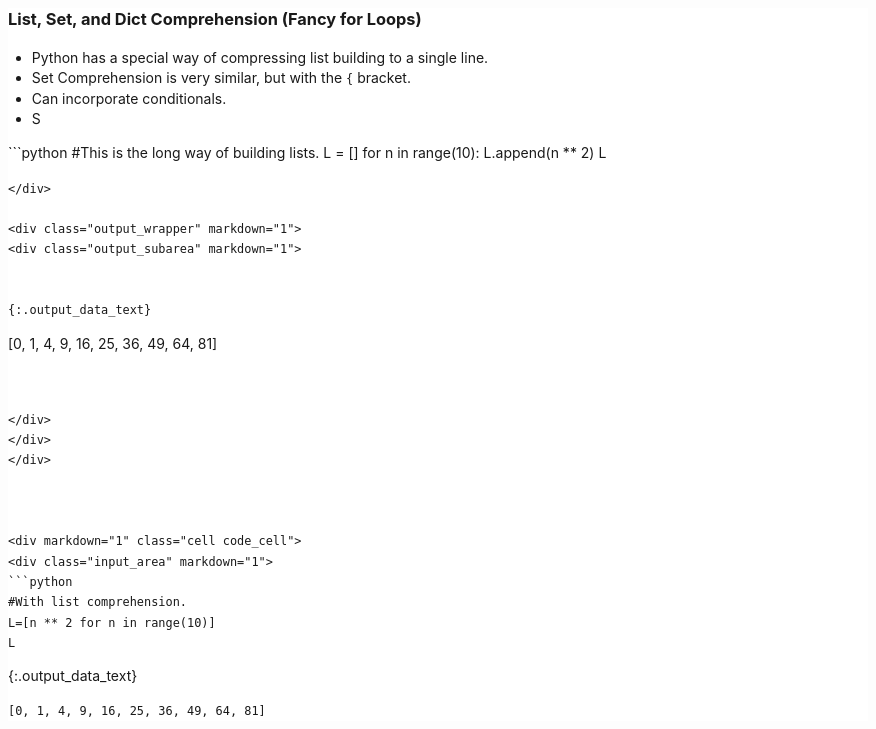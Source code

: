 

### List, Set, and Dict Comprehension (Fancy for Loops)
- Python has a special way of compressing list building to a single line. 
- Set Comprehension is very similar, but with the `{` bracket.
- Can incorporate conditionals. 
- S




<div markdown="1" class="cell code_cell">
<div class="input_area" markdown="1">
```python
#This is the long way of building lists.
L = []
for n in range(10):
    L.append(n ** 2)
L

```
</div>

<div class="output_wrapper" markdown="1">
<div class="output_subarea" markdown="1">


{:.output_data_text}
```
[0, 1, 4, 9, 16, 25, 36, 49, 64, 81]
```


</div>
</div>
</div>



<div markdown="1" class="cell code_cell">
<div class="input_area" markdown="1">
```python
#With list comprehension.  
L=[n ** 2 for n in range(10)]
L

```
</div>

<div class="output_wrapper" markdown="1">
<div class="output_subarea" markdown="1">


{:.output_data_text}
```
[0, 1, 4, 9, 16, 25, 36, 49, 64, 81]
```


</div>
</div>
</div>
